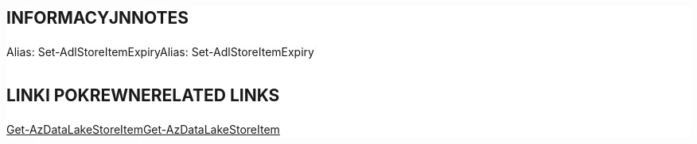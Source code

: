 ## <span data-ttu-id="64661-150">INFORMACYJN</span><span class="sxs-lookup"><span data-stu-id="64661-150">NOTES</span></span>
<span data-ttu-id="64661-151">Alias: Set-AdlStoreItemExpiry</span><span class="sxs-lookup"><span data-stu-id="64661-151">Alias: Set-AdlStoreItemExpiry</span></span>

## <span data-ttu-id="64661-152">LINKI POKREWNE</span><span class="sxs-lookup"><span data-stu-id="64661-152">RELATED LINKS</span></span>

[<span data-ttu-id="64661-153">Get-AzDataLakeStoreItem</span><span class="sxs-lookup"><span data-stu-id="64661-153">Get-AzDataLakeStoreItem</span></span>](./Get-AzDataLakeStoreItem.md)


